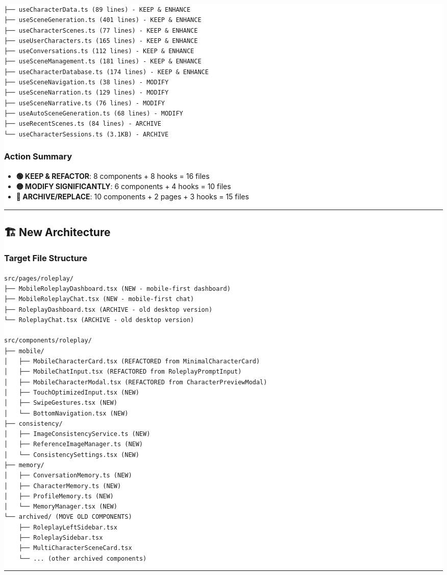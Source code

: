 ```
├── useCharacterData.ts (89 lines) - KEEP & ENHANCE
├── useSceneGeneration.ts (401 lines) - KEEP & ENHANCE
├── useCharacterScenes.ts (77 lines) - KEEP & ENHANCE
├── useUserCharacters.ts (165 lines) - KEEP & ENHANCE
├── useConversations.ts (112 lines) - KEEP & ENHANCE
├── useSceneManagement.ts (181 lines) - KEEP & ENHANCE
├── useCharacterDatabase.ts (174 lines) - KEEP & ENHANCE
├── useSceneNavigation.ts (38 lines) - MODIFY
├── useSceneNarration.ts (129 lines) - MODIFY
├── useSceneNarrative.ts (76 lines) - MODIFY
├── useAutoSceneGeneration.ts (68 lines) - MODIFY
├── useRecentScenes.ts (84 lines) - ARCHIVE
└── useCharacterSessions.ts (3.1KB) - ARCHIVE
```

### **Action Summary**
- **🟢 KEEP & REFACTOR**: 8 components + 8 hooks = 16 files
- **🟡 MODIFY SIGNIFICANTLY**: 6 components + 4 hooks = 10 files  
- **🔴 ARCHIVE/REPLACE**: 10 components + 2 pages + 3 hooks = 15 files

---

## **🏗️ New Architecture**

### **Target File Structure**
```
src/pages/roleplay/
├── MobileRoleplayDashboard.tsx (NEW - mobile-first dashboard)
├── MobileRoleplayChat.tsx (NEW - mobile-first chat)
├── RoleplayDashboard.tsx (ARCHIVE - old desktop version)
└── RoleplayChat.tsx (ARCHIVE - old desktop version)

src/components/roleplay/
├── mobile/
│   ├── MobileCharacterCard.tsx (REFACTORED from MinimalCharacterCard)
│   ├── MobileChatInput.tsx (REFACTORED from RoleplayPromptInput)
│   ├── MobileCharacterModal.tsx (REFACTORED from CharacterPreviewModal)
│   ├── TouchOptimizedInput.tsx (NEW)
│   ├── SwipeGestures.tsx (NEW)
│   └── BottomNavigation.tsx (NEW)
├── consistency/
│   ├── ImageConsistencyService.ts (NEW)
│   ├── ReferenceImageManager.ts (NEW)
│   └── ConsistencySettings.tsx (NEW)
├── memory/
│   ├── ConversationMemory.ts (NEW)
│   ├── CharacterMemory.ts (NEW)
│   ├── ProfileMemory.ts (NEW)
│   └── MemoryManager.tsx (NEW)
└── archived/ (MOVE OLD COMPONENTS)
    ├── RoleplayLeftSidebar.tsx
    ├── RoleplaySidebar.tsx
    ├── MultiCharacterSceneCard.tsx
    └── ... (other archived components)
```

---